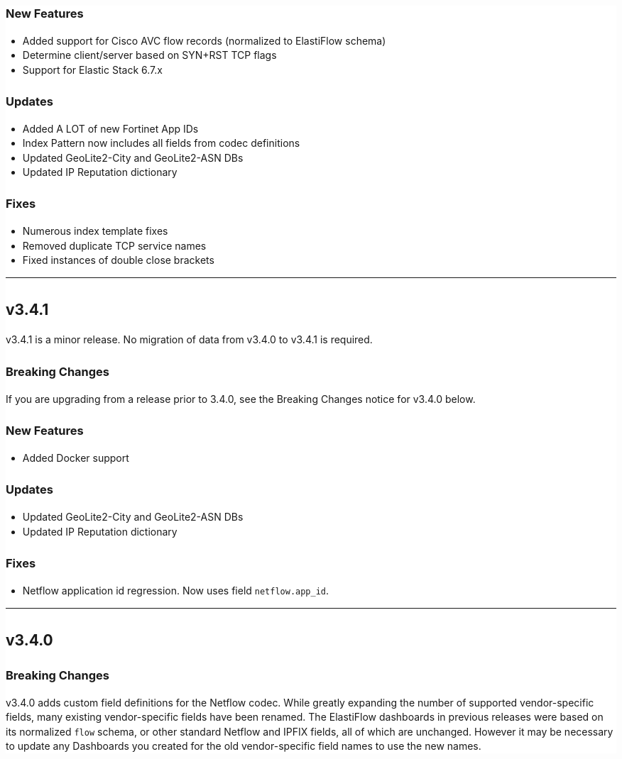 ### New Features

* Added support for Cisco AVC flow records (normalized to ElastiFlow schema)
* Determine client/server based on SYN+RST TCP flags
* Support for Elastic Stack 6.7.x

### Updates

* Added A LOT of new Fortinet App IDs
* Index Pattern now includes all fields from codec definitions
* Updated GeoLite2-City and GeoLite2-ASN DBs
* Updated IP Reputation dictionary

### Fixes

* Numerous index template fixes
* Removed duplicate TCP service names
* Fixed instances of double close brackets

---

## v3.4.1

v3.4.1 is a minor release. No migration of data from v3.4.0 to v3.4.1 is required.

### Breaking Changes

If you are upgrading from a release prior to 3.4.0, see the Breaking Changes notice for v3.4.0 below.

### New Features

* Added Docker support

### Updates

* Updated GeoLite2-City and GeoLite2-ASN DBs
* Updated IP Reputation dictionary

### Fixes

* Netflow application id regression. Now uses field `netflow.app_id`.

---

## v3.4.0

### Breaking Changes

v3.4.0 adds custom field definitions for the Netflow codec. While greatly expanding the number of supported vendor-specific fields, many existing vendor-specific fields have been renamed. The ElastiFlow dashboards in previous releases were based on its normalized `flow` schema, or other standard Netflow and IPFIX fields, all of which are unchanged. However it may be necessary to update any Dashboards you created for the old vendor-specific field names to use the new names.
